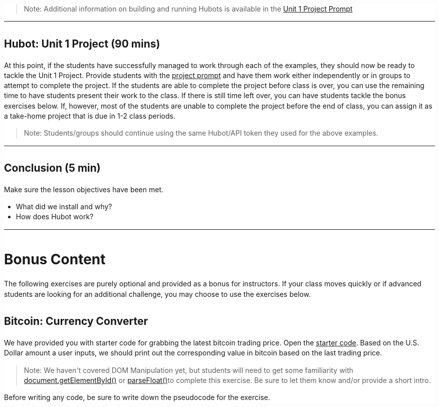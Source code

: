 > Note: Additional information on building and running Hubots is available in the [Unit 1 Project Prompt](../../projects/unit1/project-01.md)

---

<a name="lab2"></a>

## Hubot: Unit 1 Project (90 mins)

At this point, if the students have successfully managed to work through each of the examples, they should now be ready to tackle the Unit 1 Project. Provide students with the [project prompt](../../projects/unit1/project-01.md) and have them work either independently or in groups to attempt to complete the project. If the students are able to complete the project before class is over, you can use the remaining time to have students present their work to the class. If there is still time left over, you can have students tackle the bonus exercises below. If, however, most of the students are unable to complete the project before the end of class, you can assign it as a take-home project that is due in 1-2 class periods.

> Note: Students/groups should continue using the same Hubot/API token they used for the above examples.

---

<a name="conclusion"></a>

## Conclusion (5 min)

Make sure the lesson objectives have been met.

- What did we install and why?
- How does Hubot work?

---

<a name="bonus"></a>

# Bonus Content

The following exercises are purely optional and provided as a bonus for instructors. If your class moves quickly or if advanced students are looking for an additional challenge, you may choose to use the exercises below.

## Bitcoin: Currency Converter

We have provided you with starter code for grabbing the latest bitcoin trading price. Open the [starter code](starter-code/currency-converter). Based on the U.S. Dollar amount a user inputs, we should print out the corresponding value in bitcoin based on the last trading price.

> Note: We haven't covered DOM Manipulation yet, but students will need to get some familiarity with [document.getElementById()](https://developer.mozilla.org/en-US/docs/Web/API/Document/getElementById) or [parseFloat()](https://developer.mozilla.org/en-US/docs/Web/JavaScript/Reference/Global_Objects/parseFloat)to complete this exercise. Be sure to let them know and/or provide a short intro.

Before writing any code, be sure to write down the pseudocode for the exercise.
